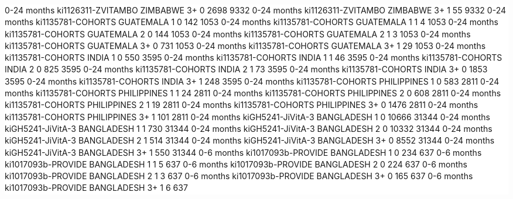 0-24 months   ki1126311-ZVITAMBO         ZIMBABWE                       3+                0     2698    9332
0-24 months   ki1126311-ZVITAMBO         ZIMBABWE                       3+                1       55    9332
0-24 months   ki1135781-COHORTS          GUATEMALA                      1                 0      142    1053
0-24 months   ki1135781-COHORTS          GUATEMALA                      1                 1        4    1053
0-24 months   ki1135781-COHORTS          GUATEMALA                      2                 0      144    1053
0-24 months   ki1135781-COHORTS          GUATEMALA                      2                 1        3    1053
0-24 months   ki1135781-COHORTS          GUATEMALA                      3+                0      731    1053
0-24 months   ki1135781-COHORTS          GUATEMALA                      3+                1       29    1053
0-24 months   ki1135781-COHORTS          INDIA                          1                 0      550    3595
0-24 months   ki1135781-COHORTS          INDIA                          1                 1       46    3595
0-24 months   ki1135781-COHORTS          INDIA                          2                 0      825    3595
0-24 months   ki1135781-COHORTS          INDIA                          2                 1       73    3595
0-24 months   ki1135781-COHORTS          INDIA                          3+                0     1853    3595
0-24 months   ki1135781-COHORTS          INDIA                          3+                1      248    3595
0-24 months   ki1135781-COHORTS          PHILIPPINES                    1                 0      583    2811
0-24 months   ki1135781-COHORTS          PHILIPPINES                    1                 1       24    2811
0-24 months   ki1135781-COHORTS          PHILIPPINES                    2                 0      608    2811
0-24 months   ki1135781-COHORTS          PHILIPPINES                    2                 1       19    2811
0-24 months   ki1135781-COHORTS          PHILIPPINES                    3+                0     1476    2811
0-24 months   ki1135781-COHORTS          PHILIPPINES                    3+                1      101    2811
0-24 months   kiGH5241-JiVitA-3          BANGLADESH                     1                 0    10666   31344
0-24 months   kiGH5241-JiVitA-3          BANGLADESH                     1                 1      730   31344
0-24 months   kiGH5241-JiVitA-3          BANGLADESH                     2                 0    10332   31344
0-24 months   kiGH5241-JiVitA-3          BANGLADESH                     2                 1      514   31344
0-24 months   kiGH5241-JiVitA-3          BANGLADESH                     3+                0     8552   31344
0-24 months   kiGH5241-JiVitA-3          BANGLADESH                     3+                1      550   31344
0-6 months    ki1017093b-PROVIDE         BANGLADESH                     1                 0      234     637
0-6 months    ki1017093b-PROVIDE         BANGLADESH                     1                 1        5     637
0-6 months    ki1017093b-PROVIDE         BANGLADESH                     2                 0      224     637
0-6 months    ki1017093b-PROVIDE         BANGLADESH                     2                 1        3     637
0-6 months    ki1017093b-PROVIDE         BANGLADESH                     3+                0      165     637
0-6 months    ki1017093b-PROVIDE         BANGLADESH                     3+                1        6     637